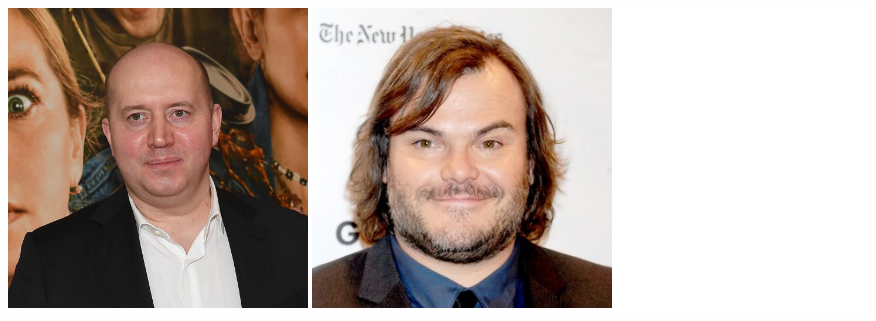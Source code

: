 <img src="./Images/SBurunov1.jpg" alt="alt text" width="whatever" height=300>  <img src="./Images/JBlack1.jpg" alt="alt text" width="whatever" height=300> 
